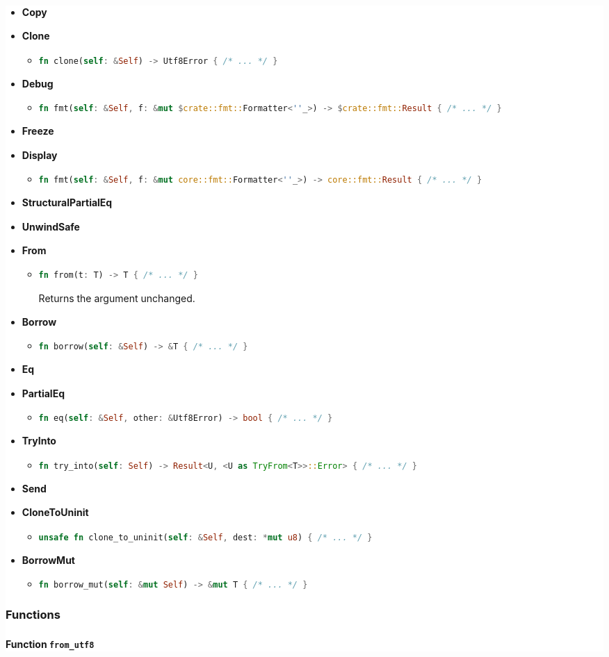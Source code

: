 - **Copy**
- **Clone**
  - ```rust
    fn clone(self: &Self) -> Utf8Error { /* ... */ }
    ```

- **Debug**
  - ```rust
    fn fmt(self: &Self, f: &mut $crate::fmt::Formatter<''_>) -> $crate::fmt::Result { /* ... */ }
    ```

- **Freeze**
- **Display**
  - ```rust
    fn fmt(self: &Self, f: &mut core::fmt::Formatter<''_>) -> core::fmt::Result { /* ... */ }
    ```

- **StructuralPartialEq**
- **UnwindSafe**
- **From**
  - ```rust
    fn from(t: T) -> T { /* ... */ }
    ```
    Returns the argument unchanged.

- **Borrow**
  - ```rust
    fn borrow(self: &Self) -> &T { /* ... */ }
    ```

- **Eq**
- **PartialEq**
  - ```rust
    fn eq(self: &Self, other: &Utf8Error) -> bool { /* ... */ }
    ```

- **TryInto**
  - ```rust
    fn try_into(self: Self) -> Result<U, <U as TryFrom<T>>::Error> { /* ... */ }
    ```

- **Send**
- **CloneToUninit**
  - ```rust
    unsafe fn clone_to_uninit(self: &Self, dest: *mut u8) { /* ... */ }
    ```

- **BorrowMut**
  - ```rust
    fn borrow_mut(self: &mut Self) -> &mut T { /* ... */ }
    ```

### Functions

#### Function `from_utf8`
